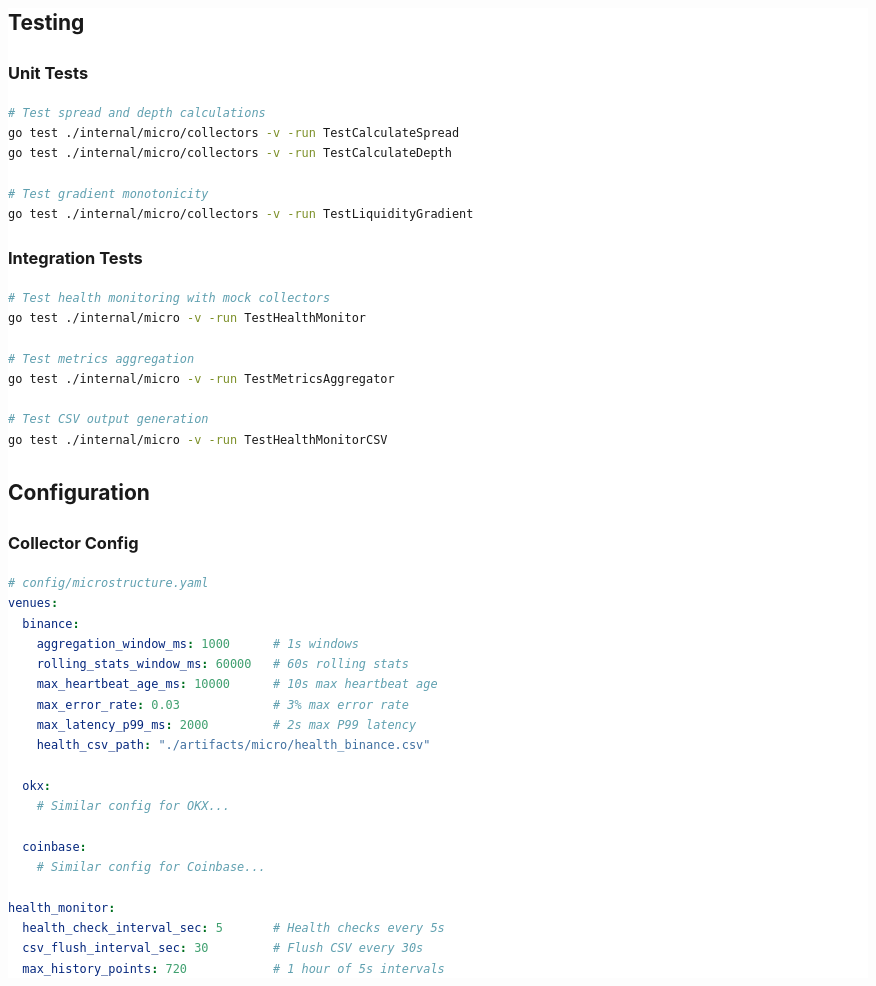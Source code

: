 ## Testing

### Unit Tests

```bash
# Test spread and depth calculations
go test ./internal/micro/collectors -v -run TestCalculateSpread
go test ./internal/micro/collectors -v -run TestCalculateDepth

# Test gradient monotonicity
go test ./internal/micro/collectors -v -run TestLiquidityGradient
```

### Integration Tests

```bash
# Test health monitoring with mock collectors  
go test ./internal/micro -v -run TestHealthMonitor

# Test metrics aggregation
go test ./internal/micro -v -run TestMetricsAggregator

# Test CSV output generation
go test ./internal/micro -v -run TestHealthMonitorCSV
```

## Configuration

### Collector Config

```yaml
# config/microstructure.yaml
venues:
  binance:
    aggregation_window_ms: 1000      # 1s windows
    rolling_stats_window_ms: 60000   # 60s rolling stats
    max_heartbeat_age_ms: 10000      # 10s max heartbeat age
    max_error_rate: 0.03             # 3% max error rate
    max_latency_p99_ms: 2000         # 2s max P99 latency
    health_csv_path: "./artifacts/micro/health_binance.csv"
    
  okx:
    # Similar config for OKX...
    
  coinbase:  
    # Similar config for Coinbase...

health_monitor:
  health_check_interval_sec: 5       # Health checks every 5s
  csv_flush_interval_sec: 30         # Flush CSV every 30s
  max_history_points: 720            # 1 hour of 5s intervals
```
